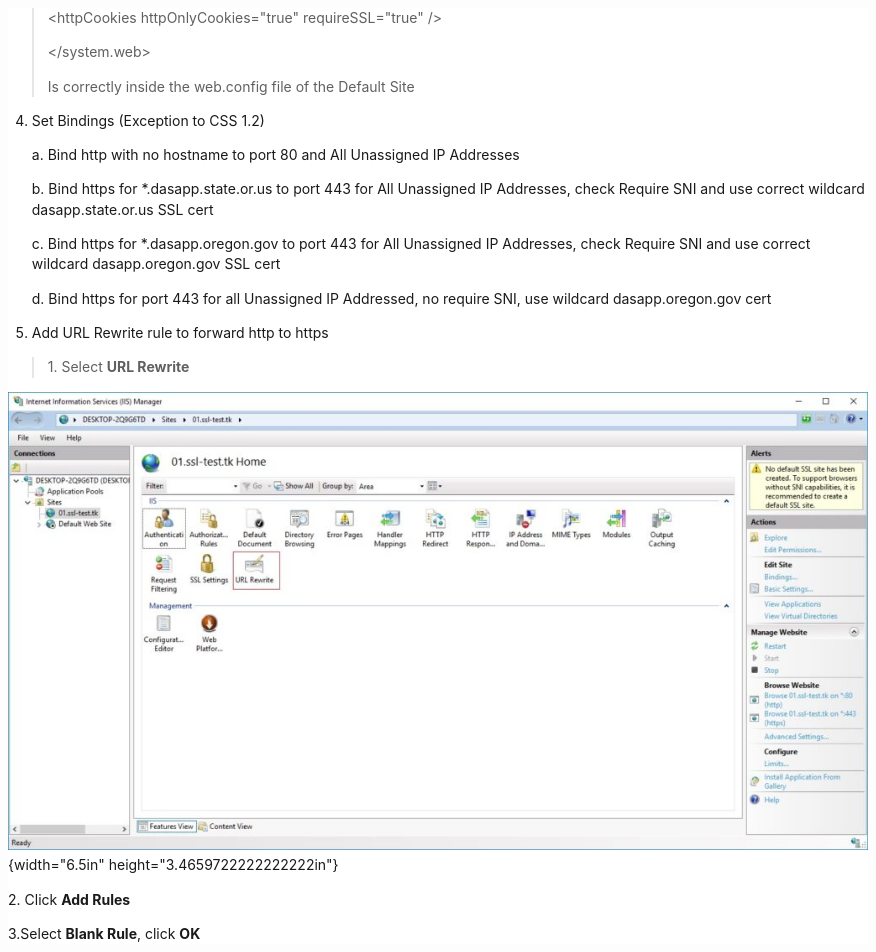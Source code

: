 > \<httpCookies httpOnlyCookies=\"true\" requireSSL=\"true\" /\>
>
> \</system.web\>
>
> Is correctly inside the web.config file of the Default Site

4.  Set Bindings (Exception to CSS 1.2)

    a.  Bind http with no hostname to port 80 and All Unassigned IP
        Addresses

    b.  Bind https for \*.dasapp.state.or.us to port 443 for All
        Unassigned IP Addresses, check Require SNI and use correct
        wildcard dasapp.state.or.us SSL cert

    c.  Bind https for \*.dasapp.oregon.gov to port 443 for All
        Unassigned IP Addresses, check Require SNI and use correct
        wildcard dasapp.oregon.gov SSL cert

    d.  Bind https for port 443 for all Unassigned IP Addressed, no
        require SNI, use wildcard dasapp.oregon.gov cert

5.  Add URL Rewrite rule to forward http to https

> 1\. Select **URL Rewrite**

![url-rewrite-iis](docusaurus/docs/tutorial-basics/media/media/image10.jpeg){width="6.5in"
height="3.4659722222222222in"}

2\. Click **Add Rules**

3.Select **Blank Rule**, click **OK**
